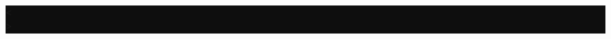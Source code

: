 <body id="description" onload="parent.postMessage('{&quot;iframe_height&quot;:&quot;'+YAHOO.util.Dom.getDocumentHeight()+'&quot;}', '*');">

<div class=”navigation”>

<div class=”prev nav-btn”><</div>

<div class=”next nav-btn”>></div>

</div>
<style type="text/css">
body{
background:#0e0e0e;
}

.box{
overflow: auto;
position: absolute;
text-align: center;
}

#layout-container{
font-size: 11px;
font-family: 'Century Gothic',sans-serif;
width: 900px;
height: 743px;
color: #fff;
margin: 0px auto;
}

area,map{cursor:pointer;outline:0;}

#layoutimg{position: absolute;}

#wireframebox{
margin-left: 0px1px;
margin-top: 90px;
width: 700px;
height: 700px;
}

#wireframebox img{
width:720px;
height:500px;
margin-right:15px;
margin-bottom:19px;
}

#relatedbox{
margin-left: 2px;
margin-top: 627px;
width: 894px;
height: 21px;
}

</style>
<center>
<div id="layout-container">
